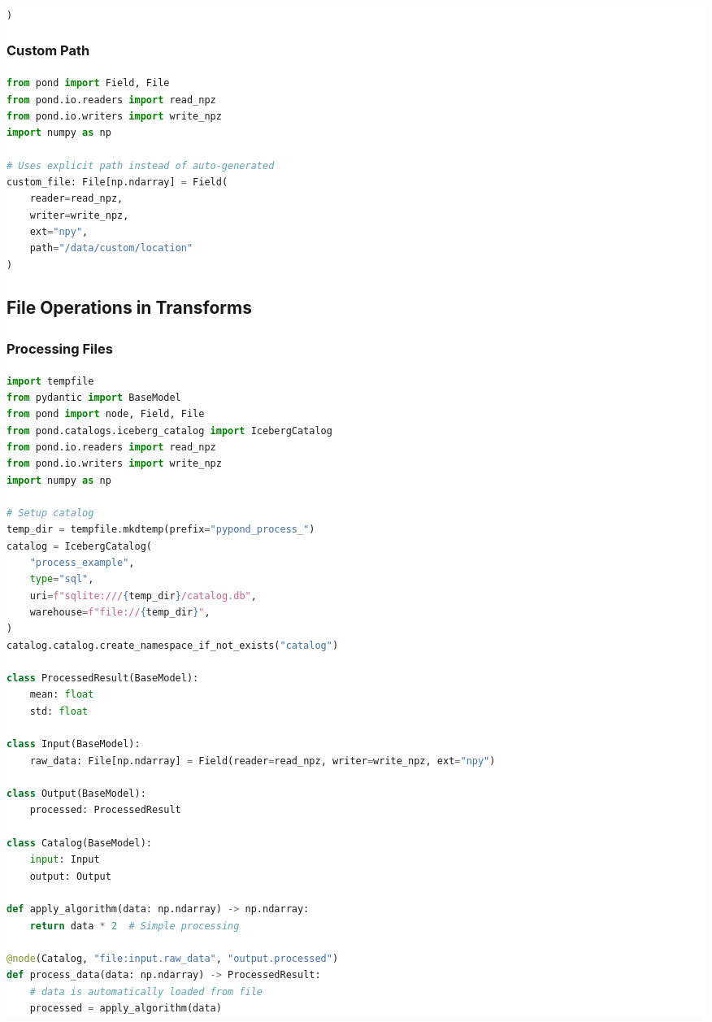 ```python
)
```

### Custom Path
```python
from pond import Field, File
from pond.io.readers import read_npz
from pond.io.writers import write_npz
import numpy as np

# Uses explicit path instead of auto-generated
custom_file: File[np.ndarray] = Field(
    reader=read_npz,
    writer=write_npz,
    ext="npy", 
    path="/data/custom/location"
)
```

## File Operations in Transforms

### Processing Files
```python
import tempfile
from pydantic import BaseModel
from pond import node, Field, File
from pond.catalogs.iceberg_catalog import IcebergCatalog
from pond.io.readers import read_npz
from pond.io.writers import write_npz
import numpy as np

# Setup catalog
temp_dir = tempfile.mkdtemp(prefix="pypond_process_")
catalog = IcebergCatalog(
    "process_example",
    type="sql",
    uri=f"sqlite:///{temp_dir}/catalog.db",
    warehouse=f"file://{temp_dir}",
)
catalog.catalog.create_namespace_if_not_exists("catalog")

class ProcessedResult(BaseModel):
    mean: float
    std: float

class Input(BaseModel):
    raw_data: File[np.ndarray] = Field(reader=read_npz, writer=write_npz, ext="npy")

class Output(BaseModel):
    processed: ProcessedResult

class Catalog(BaseModel):
    input: Input
    output: Output

def apply_algorithm(data: np.ndarray) -> np.ndarray:
    return data * 2  # Simple processing

@node(Catalog, "file:input.raw_data", "output.processed") 
def process_data(data: np.ndarray) -> ProcessedResult:
    # data is automatically loaded from file
    processed = apply_algorithm(data)
```